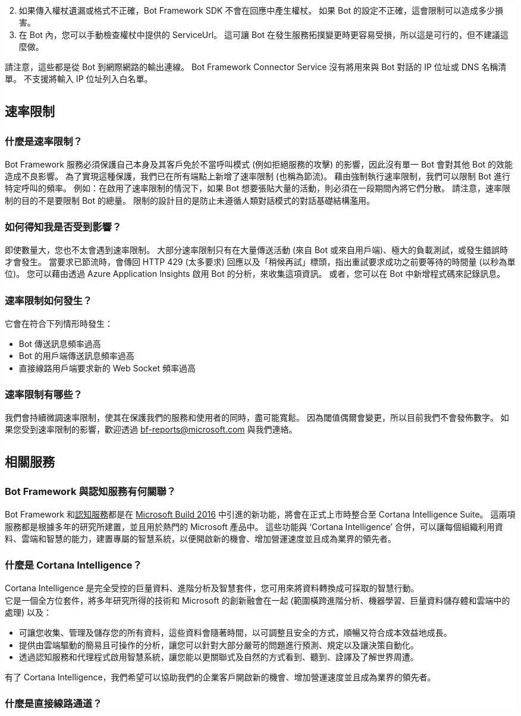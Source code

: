 2. 如果傳入權杖遺漏或格式不正確，Bot Framework SDK 不會在回應中產生權杖。 如果 Bot 的設定不正確，這會限制可以造成多少損害。
3. 在 Bot 內，您可以手動檢查權杖中提供的 ServiceUrl。 這可讓 Bot 在發生服務拓撲變更時更容易受損，所以這是可行的，但不建議這麼做。


請注意，這些都是從 Bot 到網際網路的輸出連線。 Bot Framework Connector Service 沒有將用來與 Bot 對話的 IP 位址或 DNS 名稱清單。 不支援將輸入 IP 位址列入白名單。

## <a name="rate-limiting"></a>速率限制
### <a name="what-is-rate-limiting"></a>什麼是速率限制？
Bot Framework 服務必須保護自己本身及其客戶免於不當呼叫模式 (例如拒絕服務的攻擊) 的影響，因此沒有單一 Bot 會對其他 Bot 的效能造成不良影響。 為了實現這種保護，我們已在所有端點上新增了速率限制 (也稱為節流)。 藉由強制執行速率限制，我們可以限制 Bot 進行特定呼叫的頻率。 例如：在啟用了速率限制的情況下，如果 Bot 想要張貼大量的活動，則必須在一段期間內將它們分散。 請注意，速率限制的目的不是要限制 Bot 的總量。 限制的設計目的是防止未遵循人類對話模式的對話基礎結構濫用。

### <a name="how-will-i-know-if-im-impacted"></a>如何得知我是否受到影響？
即使數量大，您也不太會遇到速率限制。 大部分速率限制只有在大量傳送活動 (來自 Bot 或來自用戶端)、極大的負載測試，或發生錯誤時才會發生。 當要求已節流時，會傳回 HTTP 429 (太多要求) 回應以及「稍候再試」標頭，指出重試要求成功之前要等待的時間量 (以秒為單位)。 您可以藉由透過 Azure Application Insights 啟用 Bot 的分析，來收集這項資訊。 或者，您可以在 Bot 中新增程式碼來記錄訊息。 

### <a name="how-does-rate-limiting-occur"></a>速率限制如何發生？
它會在符合下列情形時發生：
-   Bot 傳送訊息頻率過高
-   Bot 的用戶端傳送訊息頻率過高
-   直接線路用戶端要求新的 Web Socket 頻率過高

### <a name="what-are-the-rate-limits"></a>速率限制有哪些？
我們會持續微調速率限制，使其在保護我們的服務和使用者的同時，盡可能寬鬆。 因為閾值偶爾會變更，所以目前我們不會發佈數字。 如果您受到速率限制的影響，歡迎透過 [bf-reports@microsoft.com](mailto://bf-reports@microsoft.com) 與我們連絡。

## <a name="related-services"></a>相關服務
### <a name="how-does-the-bot-framework-relate-to-cognitive-services"></a>Bot Framework 與認知服務有何關聯？

Bot Framework 和[認知服務](https://www.microsoft.com/cognitive)都是在 [Microsoft Build 2016](https://build.microsoft.com) 中引進的新功能，將會在正式上市時整合至 Cortana Intelligence Suite。 這兩項服務都是根據多年的研究所建置，並且用於熱門的 Microsoft 產品中。 這些功能與 ‘Cortana Intelligence’ 合併，可以讓每個組織利用資料、雲端和智慧的能力，建置專屬的智慧系統，以便開啟新的機會、增加營運速度並且成為業界的領先者。

### <a name="what-is-cortana-intelligence"></a>什麼是 Cortana Intelligence？

Cortana Intelligence 是完全受控的巨量資料、進階分析及智慧套件，您可用來將資料轉換成可採取的智慧行動。  
它是一個全方位套件，將多年研究所得的技術和 Microsoft 的創新融會在一起 (範圍橫跨進階分析、機器學習、巨量資料儲存體和雲端中的處理) 以及：

* 可讓您收集、管理及儲存您的所有資料，這些資料會隨著時間，以可調整且安全的方式，順暢又符合成本效益地成長。
* 提供由雲端驅動的簡易且可操作的分析，讓您可以針對大部分嚴苛的問題進行預測、規定以及讓決策自動化。
* 透過認知服務和代理程式啟用智慧系統，讓您能以更關聯式及自然的方式看到、聽到、詮譯及了解世界周遭。

有了 Cortana Intelligence，我們希望可以協助我們的企業客戶開啟新的機會、增加營運速度並且成為業界的領先者。

### <a name="what-is-the-direct-line-channel"></a>什麼是直接線路通道？
